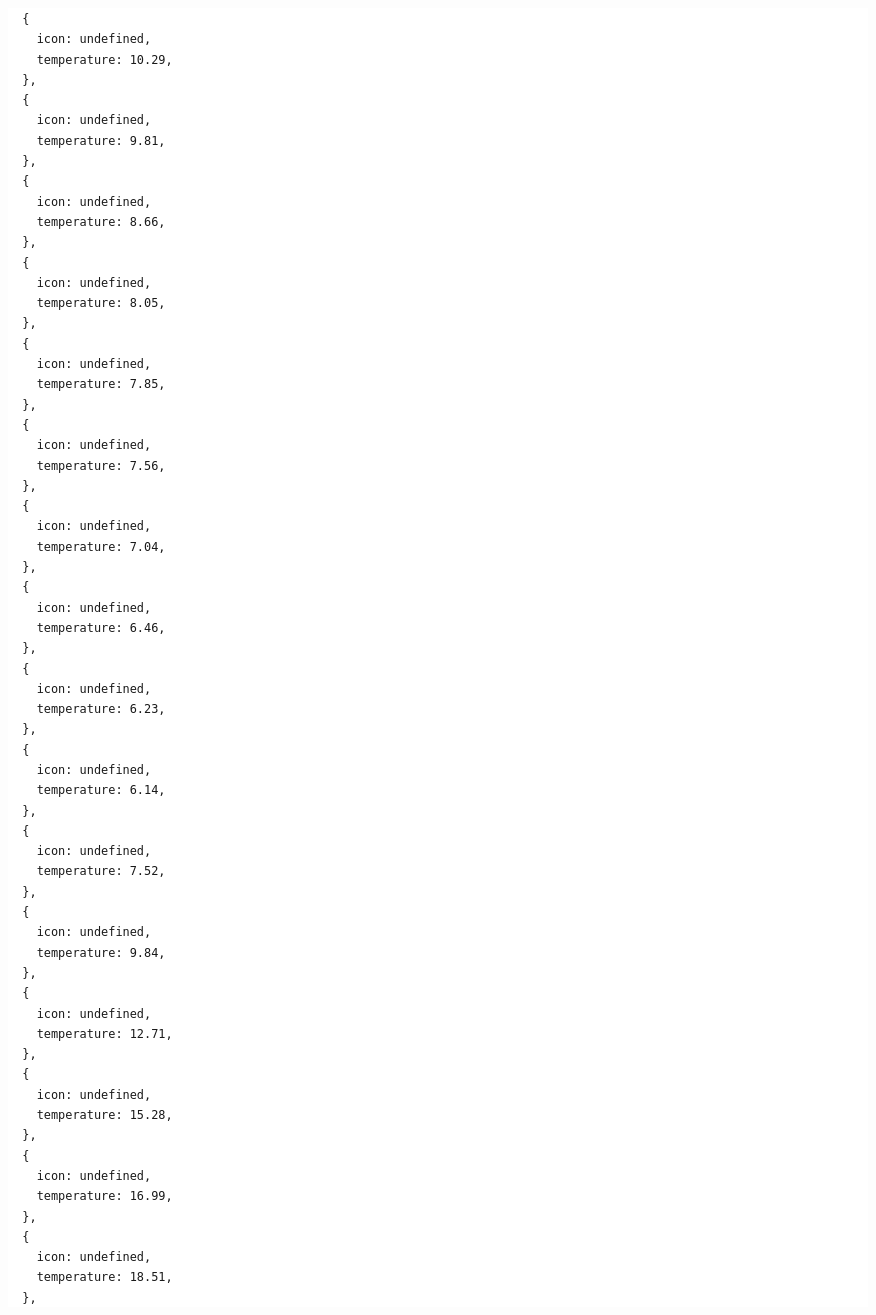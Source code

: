       {
        icon: undefined,
        temperature: 10.29,
      },
      {
        icon: undefined,
        temperature: 9.81,
      },
      {
        icon: undefined,
        temperature: 8.66,
      },
      {
        icon: undefined,
        temperature: 8.05,
      },
      {
        icon: undefined,
        temperature: 7.85,
      },
      {
        icon: undefined,
        temperature: 7.56,
      },
      {
        icon: undefined,
        temperature: 7.04,
      },
      {
        icon: undefined,
        temperature: 6.46,
      },
      {
        icon: undefined,
        temperature: 6.23,
      },
      {
        icon: undefined,
        temperature: 6.14,
      },
      {
        icon: undefined,
        temperature: 7.52,
      },
      {
        icon: undefined,
        temperature: 9.84,
      },
      {
        icon: undefined,
        temperature: 12.71,
      },
      {
        icon: undefined,
        temperature: 15.28,
      },
      {
        icon: undefined,
        temperature: 16.99,
      },
      {
        icon: undefined,
        temperature: 18.51,
      },